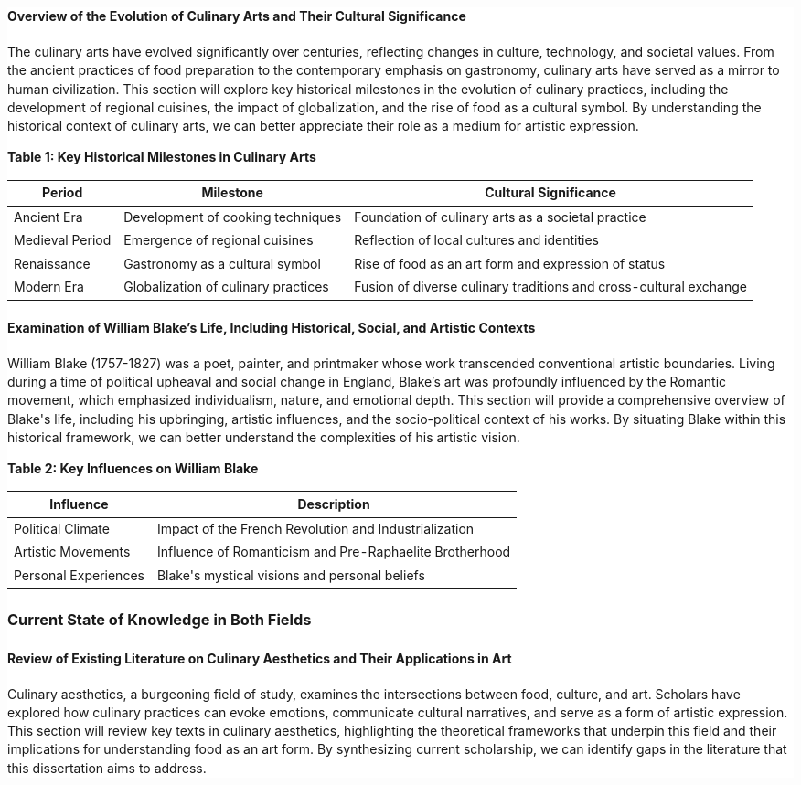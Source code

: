 #### Overview of the Evolution of Culinary Arts and Their Cultural Significance

The culinary arts have evolved significantly over centuries, reflecting changes in culture, technology, and societal values. From the ancient practices of food preparation to the contemporary emphasis on gastronomy, culinary arts have served as a mirror to human civilization. This section will explore key historical milestones in the evolution of culinary practices, including the development of regional cuisines, the impact of globalization, and the rise of food as a cultural symbol. By understanding the historical context of culinary arts, we can better appreciate their role as a medium for artistic expression.

**Table 1: Key Historical Milestones in Culinary Arts**

| Period          | Milestone                                      | Cultural Significance                                      |
|-----------------|------------------------------------------------|-----------------------------------------------------------|
| Ancient Era     | Development of cooking techniques              | Foundation of culinary arts as a societal practice        |
| Medieval Period | Emergence of regional cuisines                 | Reflection of local cultures and identities                |
| Renaissance      | Gastronomy as a cultural symbol                | Rise of food as an art form and expression of status      |
| Modern Era      | Globalization of culinary practices             | Fusion of diverse culinary traditions and cross-cultural exchange |

#### Examination of William Blake’s Life, Including Historical, Social, and Artistic Contexts

William Blake (1757-1827) was a poet, painter, and printmaker whose work transcended conventional artistic boundaries. Living during a time of political upheaval and social change in England, Blake’s art was profoundly influenced by the Romantic movement, which emphasized individualism, nature, and emotional depth. This section will provide a comprehensive overview of Blake's life, including his upbringing, artistic influences, and the socio-political context of his works. By situating Blake within this historical framework, we can better understand the complexities of his artistic vision.

**Table 2: Key Influences on William Blake**

| Influence                | Description                                          |
|--------------------------|------------------------------------------------------|
| Political Climate        | Impact of the French Revolution and Industrialization |
| Artistic Movements       | Influence of Romanticism and Pre-Raphaelite Brotherhood |
| Personal Experiences     | Blake's mystical visions and personal beliefs        |

### Current State of Knowledge in Both Fields

#### Review of Existing Literature on Culinary Aesthetics and Their Applications in Art

Culinary aesthetics, a burgeoning field of study, examines the intersections between food, culture, and art. Scholars have explored how culinary practices can evoke emotions, communicate cultural narratives, and serve as a form of artistic expression. This section will review key texts in culinary aesthetics, highlighting the theoretical frameworks that underpin this field and their implications for understanding food as an art form. By synthesizing current scholarship, we can identify gaps in the literature that this dissertation aims to address.
